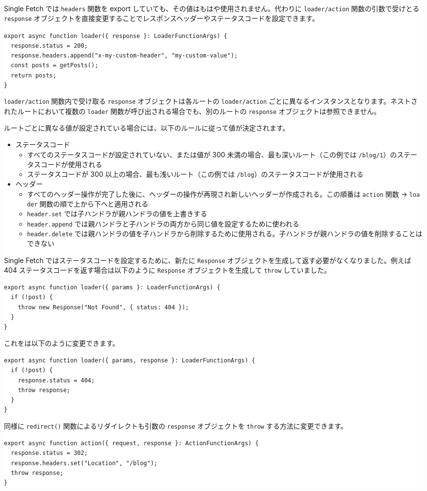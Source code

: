 Single Fetch では `headers` 関数を export していても、その値はもはや使用されません。代わりに `loader/action` 関数の引数で受けとる `response` オブジェクトを直接変更することでレスポンスヘッダーやステータスコードを設定できます。

```tsx:app/routes/blog.tsx
export async function loader({ response }: LoaderFunctionArgs) {
  response.status = 200;
  response.headers.append("x-my-custom-header", "my-custom-value");
  const posts = getPosts();
  return posts;
}
```

`loader/action` 関数内で受け取る `response` オブジェクトは各ルートの `loader/action` ごとに異なるインスタンスとなります。ネストされたルートにおいて複数の `loader` 関数が呼び出される場合でも、別のルートの `response` オブジェクトは参照できません。

ルートごとに異なる値が設定されている場合には、以下のルールに従って値が決定されます。

- ステータスコード
  - すべてのステータスコードが設定されていない、または値が 300 未満の場合、最も深いルート（この例では `/blog/1`）のステータスコードが使用される
  - ステータスコードが 300 以上の場合、最も浅いルート（この例では `/blog`）のステータスコードが使用される
- ヘッダー
  - すべてのヘッダー操作が完了した後に、ヘッダーの操作が再現され新しいヘッダーが作成される。この順番は `action` 関数 → `loader` 関数の順で上から下へと適用される
  - `header.set` では子ハンドラが親ハンドラの値を上書きする
  - `header.append` では親ハンドラと子ハンドラの両方から同じ値を設定するために使われる
  - `header.delete` では親ハンドラの値を子ハンドラから削除するために使用される。子ハンドラが親ハンドラの値を削除することはできない

Single Fetch ではステータスコードを設定するために、新たに `Response` オブジェクトを生成して返す必要がなくなりました。例えば 404 ステータスコードを返す場合は以下のように `Response` オブジェクトを生成して `throw` していました。

```tsx:app/routes/blog.$id/routes.tsx
export async function loader({ params }: LoaderFunctionArgs) {
  if (!post) {
    throw new Response("Not Found", { status: 404 });
  }
}
```

これをは以下のように変更できます。

```tsx:app/routes/blog.tsx
export async function loader({ params, response }: LoaderFunctionArgs) {
  if (!post) {
    response.status = 404;
    throw response;
  }
}
```

同様に `redirect()` 関数によるリダイレクトも引数の `response` オブジェクトを `throw` する方法に変更できます。

```tsx:app/routes/blog.new.tsx
export async function action({ request, response }: ActionFunctionArgs) {
  response.status = 302;
  response.headers.set("Location", "/blog");
  throw response;
}
```
